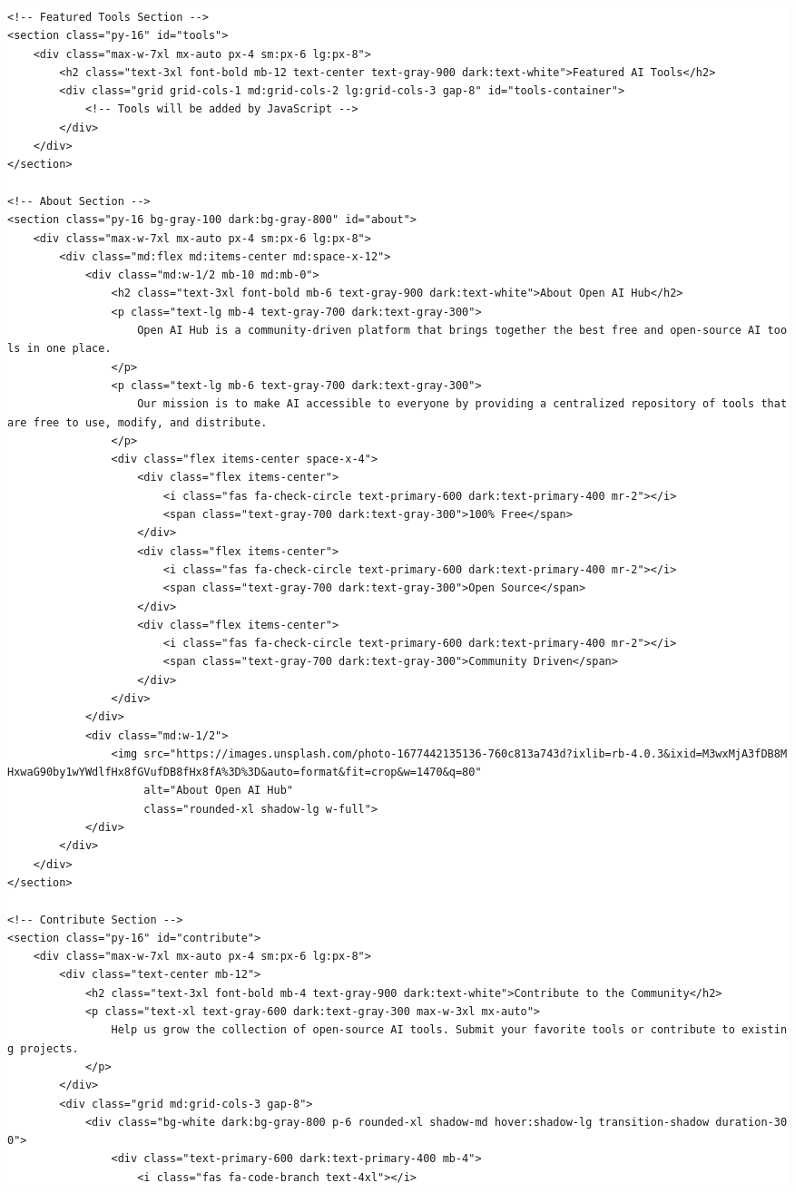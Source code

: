     <!-- Featured Tools Section -->
    <section class="py-16" id="tools">
        <div class="max-w-7xl mx-auto px-4 sm:px-6 lg:px-8">
            <h2 class="text-3xl font-bold mb-12 text-center text-gray-900 dark:text-white">Featured AI Tools</h2>
            <div class="grid grid-cols-1 md:grid-cols-2 lg:grid-cols-3 gap-8" id="tools-container">
                <!-- Tools will be added by JavaScript -->
            </div>
        </div>
    </section>

    <!-- About Section -->
    <section class="py-16 bg-gray-100 dark:bg-gray-800" id="about">
        <div class="max-w-7xl mx-auto px-4 sm:px-6 lg:px-8">
            <div class="md:flex md:items-center md:space-x-12">
                <div class="md:w-1/2 mb-10 md:mb-0">
                    <h2 class="text-3xl font-bold mb-6 text-gray-900 dark:text-white">About Open AI Hub</h2>
                    <p class="text-lg mb-4 text-gray-700 dark:text-gray-300">
                        Open AI Hub is a community-driven platform that brings together the best free and open-source AI tools in one place.
                    </p>
                    <p class="text-lg mb-6 text-gray-700 dark:text-gray-300">
                        Our mission is to make AI accessible to everyone by providing a centralized repository of tools that are free to use, modify, and distribute.
                    </p>
                    <div class="flex items-center space-x-4">
                        <div class="flex items-center">
                            <i class="fas fa-check-circle text-primary-600 dark:text-primary-400 mr-2"></i>
                            <span class="text-gray-700 dark:text-gray-300">100% Free</span>
                        </div>
                        <div class="flex items-center">
                            <i class="fas fa-check-circle text-primary-600 dark:text-primary-400 mr-2"></i>
                            <span class="text-gray-700 dark:text-gray-300">Open Source</span>
                        </div>
                        <div class="flex items-center">
                            <i class="fas fa-check-circle text-primary-600 dark:text-primary-400 mr-2"></i>
                            <span class="text-gray-700 dark:text-gray-300">Community Driven</span>
                        </div>
                    </div>
                </div>
                <div class="md:w-1/2">
                    <img src="https://images.unsplash.com/photo-1677442135136-760c813a743d?ixlib=rb-4.0.3&ixid=M3wxMjA3fDB8MHxwaG90by1wYWdlfHx8fGVufDB8fHx8fA%3D%3D&auto=format&fit=crop&w=1470&q=80" 
                         alt="About Open AI Hub" 
                         class="rounded-xl shadow-lg w-full">
                </div>
            </div>
        </div>
    </section>

    <!-- Contribute Section -->
    <section class="py-16" id="contribute">
        <div class="max-w-7xl mx-auto px-4 sm:px-6 lg:px-8">
            <div class="text-center mb-12">
                <h2 class="text-3xl font-bold mb-4 text-gray-900 dark:text-white">Contribute to the Community</h2>
                <p class="text-xl text-gray-600 dark:text-gray-300 max-w-3xl mx-auto">
                    Help us grow the collection of open-source AI tools. Submit your favorite tools or contribute to existing projects.
                </p>
            </div>
            <div class="grid md:grid-cols-3 gap-8">
                <div class="bg-white dark:bg-gray-800 p-6 rounded-xl shadow-md hover:shadow-lg transition-shadow duration-300">
                    <div class="text-primary-600 dark:text-primary-400 mb-4">
                        <i class="fas fa-code-branch text-4xl"></i>